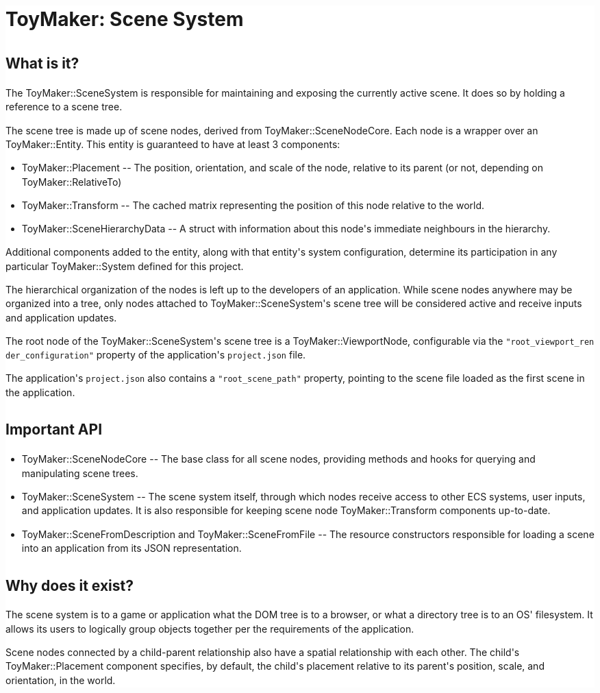 # ToyMaker: Scene System

## What is it?

The ToyMaker::SceneSystem is responsible for maintaining and exposing the currently active scene.  It does so by holding a reference to a scene tree.

The scene tree is made up of scene nodes, derived from ToyMaker::SceneNodeCore.  Each node is a wrapper over an ToyMaker::Entity.  This entity is guaranteed to have at least 3 components:

- ToyMaker::Placement -- The position, orientation, and scale of the node, relative to its parent (or not, depending on ToyMaker::RelativeTo)

- ToyMaker::Transform -- The cached matrix representing the position of this node relative to the world.

- ToyMaker::SceneHierarchyData -- A struct with information about this node's immediate neighbours in the hierarchy.

Additional components added to the entity, along with that entity's system configuration, determine its participation in any particular ToyMaker::System defined for this project.

The hierarchical organization of the nodes is left up to the developers of an application.  While scene nodes anywhere may be organized into a tree, only nodes attached to ToyMaker::SceneSystem's scene tree will be considered active and receive inputs and application updates.

The root node of the ToyMaker::SceneSystem's scene tree is a ToyMaker::ViewportNode, configurable via the `"root_viewport_render_configuration"` property of the application's `project.json` file.

The application's `project.json` also contains a `"root_scene_path"` property, pointing to the scene file loaded as the first scene in the application.

## Important API

- ToyMaker::SceneNodeCore -- The base class for all scene nodes, providing methods and hooks for querying and manipulating scene trees.

- ToyMaker::SceneSystem -- The scene system itself, through which nodes receive access to other ECS systems, user inputs, and application updates.  It is also responsible for keeping scene node ToyMaker::Transform components up-to-date.

- ToyMaker::SceneFromDescription and ToyMaker::SceneFromFile -- The resource constructors responsible for loading a scene into an application from its JSON representation.

## Why does it exist?

The scene system is to a game or application what the DOM tree is to a browser, or what a directory tree is to an OS' filesystem.  It allows its users to logically group objects together per the requirements of the application.

Scene nodes connected by a child-parent relationship also have a spatial relationship with each other.  The child's ToyMaker::Placement component specifies, by default, the child's placement relative to its parent's position, scale, and orientation, in the world.
